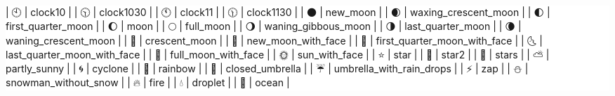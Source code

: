 | 🕙              | clock10                          |
| 🕥              | clock1030                        |
| 🕚              | clock11                          |
| 🕦              | clock1130                        |
| 🌑              | new\_moon                        |
| 🌒              | waxing\_crescent\_moon           |
| 🌓              | first\_quarter\_moon             |
| 🌔              | moon                             |
| 🌕              | full\_moon                       |
| 🌖              | waning\_gibbous\_moon            |
| 🌗              | last\_quarter\_moon              |
| 🌘              | waning\_crescent\_moon           |
| 🌙              | crescent\_moon                   |
| 🌚              | new\_moon\_with\_face            |
| 🌛              | first\_quarter\_moon\_with\_face |
| 🌜              | last\_quarter\_moon\_with\_face  |
| 🌝              | full\_moon\_with\_face           |
| 🌞              | sun\_with\_face                  |
| ⭐              | star                             |
| 🌟              | star2                            |
| 🌠              | stars                            |
| ⛅              | partly\_sunny                    |
| 🌀              | cyclone                          |
| 🌈              | rainbow                          |
| 🌂              | closed\_umbrella                 |
| ☔              | umbrella\_with\_rain\_drops      |
| ⚡              | zap                              |
| ⛄              | snowman\_without\_snow           |
| 🔥              | fire                             |
| 💧              | droplet                          |
| 🌊              | ocean                            |

